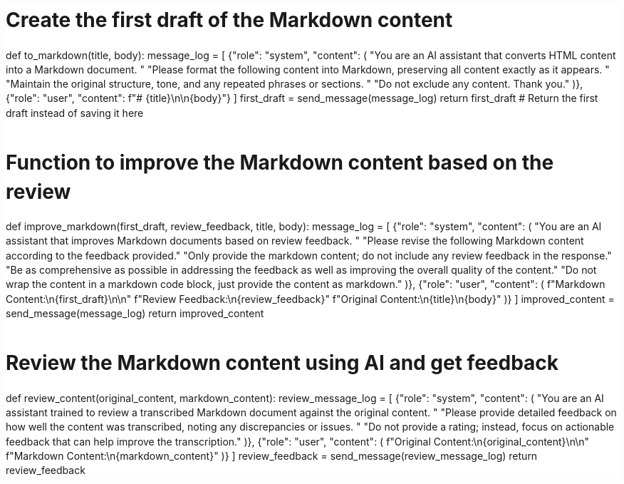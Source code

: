 # Create the first draft of the Markdown content
def to_markdown(title, body):
    message_log = [
        {"role": "system", "content": (
            "You are an AI assistant that converts HTML content into a Markdown document. "
            "Please format the following content into Markdown, preserving all content exactly as it appears. "
            "Maintain the original structure, tone, and any repeated phrases or sections. "
            "Do not exclude any content. Thank you."
        )},
        {"role": "user", "content": f"# {title}\n\n{body}"}
    ]
    first_draft = send_message(message_log)
    return first_draft  # Return the first draft instead of saving it here

# Function to improve the Markdown content based on the review
def improve_markdown(first_draft, review_feedback, title, body):
    message_log = [
        {"role": "system", "content": (
            "You are an AI assistant that improves Markdown documents based on review feedback. "
            "Please revise the following Markdown content according to the feedback provided."
            "Only provide the markdown content; do not include any review feedback in the response."
            "Be as comprehensive as possible in addressing the feedback as well as improving the overall quality of the content."
            "Do not wrap the content in a markdown code block, just provide the content as markdown."
        )},
        {"role": "user", "content": (
            f"Markdown Content:\n{first_draft}\n\n"
            f"Review Feedback:\n{review_feedback}"
            f"Original Content:\n{title}\n{body}"
        )}
    ]
    improved_content = send_message(message_log)
    return improved_content

# Review the Markdown content using AI and get feedback
def review_content(original_content, markdown_content):
    review_message_log = [
        {"role": "system", "content": (
            "You are an AI assistant trained to review a transcribed Markdown document against the original content. "
            "Please provide detailed feedback on how well the content was transcribed, noting any discrepancies or issues. "
            "Do not provide a rating; instead, focus on actionable feedback that can help improve the transcription."
        )},
        {"role": "user", "content": (
            f"Original Content:\n{original_content}\n\n"
            f"Markdown Content:\n{markdown_content}"
        )}
    ]
    review_feedback = send_message(review_message_log)
    return review_feedback
